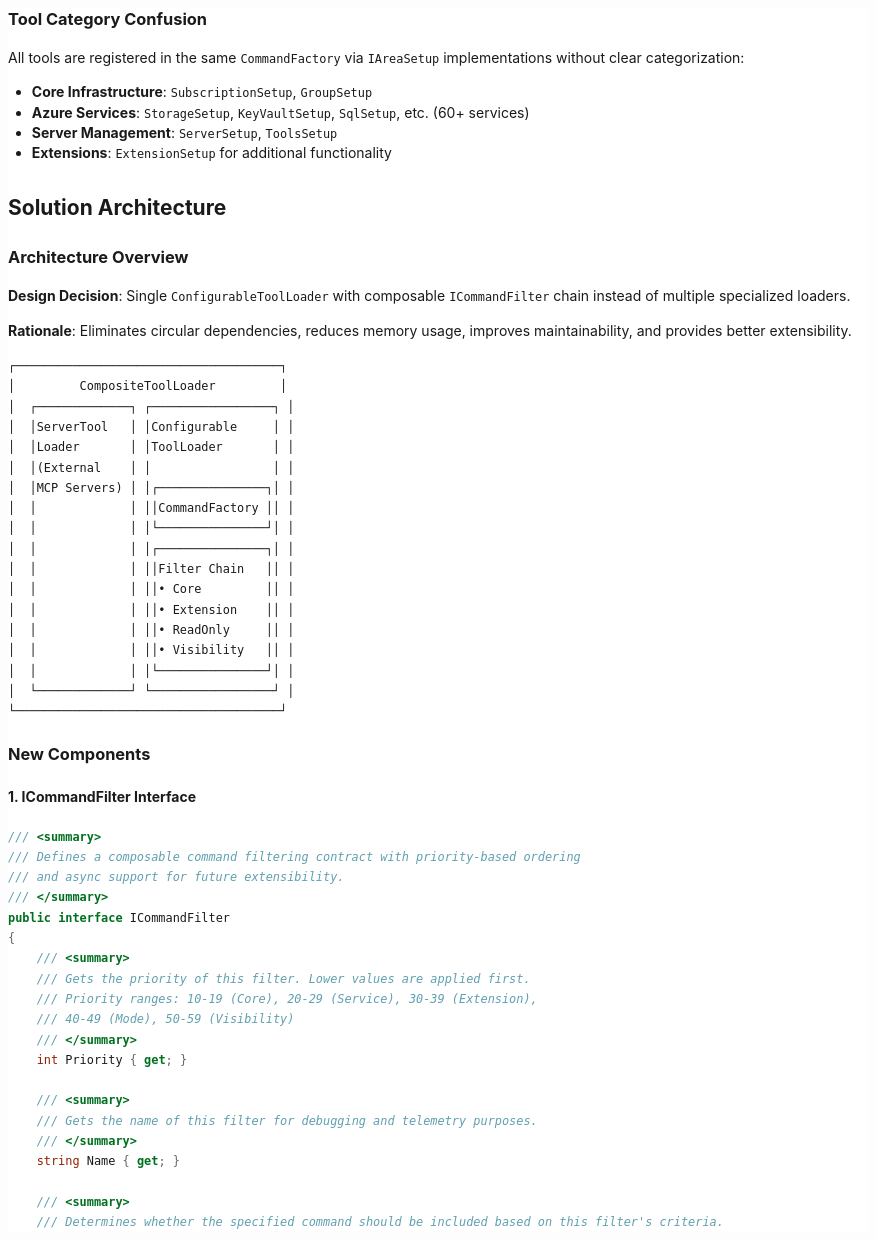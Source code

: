 ### Tool Category Confusion
All tools are registered in the same `CommandFactory` via `IAreaSetup` implementations without clear categorization:
- **Core Infrastructure**: `SubscriptionSetup`, `GroupSetup`
- **Azure Services**: `StorageSetup`, `KeyVaultSetup`, `SqlSetup`, etc. (60+ services)
- **Server Management**: `ServerSetup`, `ToolsSetup`
- **Extensions**: `ExtensionSetup` for additional functionality

## Solution Architecture

### Architecture Overview

**Design Decision**: Single `ConfigurableToolLoader` with composable `ICommandFilter` chain instead of multiple specialized loaders.

**Rationale**: Eliminates circular dependencies, reduces memory usage, improves maintainability, and provides better extensibility.
```
┌─────────────────────────────────────┐
│         CompositeToolLoader         │
│  ┌─────────────┐ ┌─────────────────┐ │
│  │ServerTool   │ │Configurable     │ │
│  │Loader       │ │ToolLoader       │ │
│  │(External    │ │                 │ │
│  │MCP Servers) │ │┌───────────────┐│ │
│  │             │ ││CommandFactory ││ │
│  │             │ │└───────────────┘│ │
│  │             │ │┌───────────────┐│ │
│  │             │ ││Filter Chain   ││ │
│  │             │ ││• Core         ││ │
│  │             │ ││• Extension    ││ │
│  │             │ ││• ReadOnly     ││ │
│  │             │ ││• Visibility   ││ │
│  │             │ │└───────────────┘│ │
│  └─────────────┘ └─────────────────┘ │
└─────────────────────────────────────┘
```

### New Components

#### 1. ICommandFilter Interface
```csharp
/// <summary>
/// Defines a composable command filtering contract with priority-based ordering
/// and async support for future extensibility.
/// </summary>
public interface ICommandFilter
{
    /// <summary>
    /// Gets the priority of this filter. Lower values are applied first.
    /// Priority ranges: 10-19 (Core), 20-29 (Service), 30-39 (Extension),
    /// 40-49 (Mode), 50-59 (Visibility)
    /// </summary>
    int Priority { get; }

    /// <summary>
    /// Gets the name of this filter for debugging and telemetry purposes.
    /// </summary>
    string Name { get; }

    /// <summary>
    /// Determines whether the specified command should be included based on this filter's criteria.
```